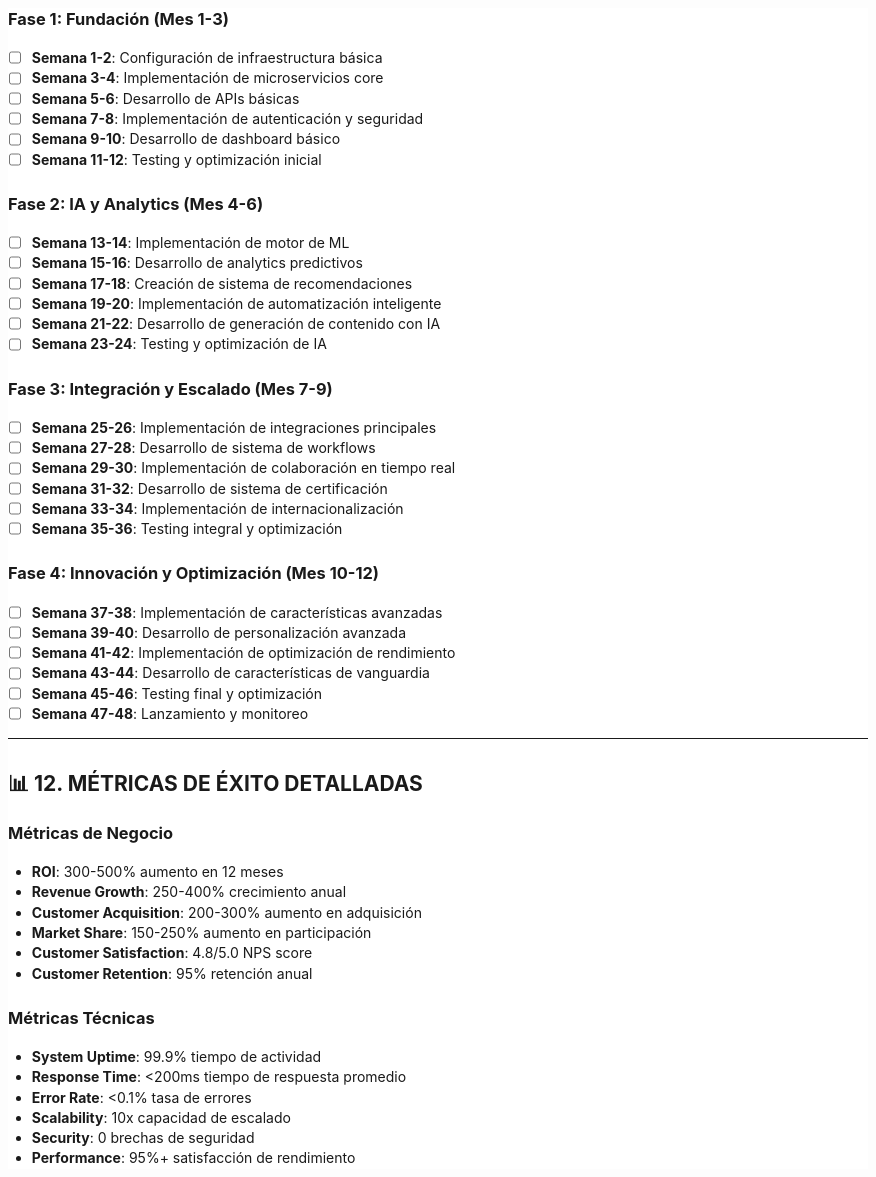 ### **Fase 1: Fundación (Mes 1-3)**
- [ ] **Semana 1-2**: Configuración de infraestructura básica
- [ ] **Semana 3-4**: Implementación de microservicios core
- [ ] **Semana 5-6**: Desarrollo de APIs básicas
- [ ] **Semana 7-8**: Implementación de autenticación y seguridad
- [ ] **Semana 9-10**: Desarrollo de dashboard básico
- [ ] **Semana 11-12**: Testing y optimización inicial

### **Fase 2: IA y Analytics (Mes 4-6)**
- [ ] **Semana 13-14**: Implementación de motor de ML
- [ ] **Semana 15-16**: Desarrollo de analytics predictivos
- [ ] **Semana 17-18**: Creación de sistema de recomendaciones
- [ ] **Semana 19-20**: Implementación de automatización inteligente
- [ ] **Semana 21-22**: Desarrollo de generación de contenido con IA
- [ ] **Semana 23-24**: Testing y optimización de IA

### **Fase 3: Integración y Escalado (Mes 7-9)**
- [ ] **Semana 25-26**: Implementación de integraciones principales
- [ ] **Semana 27-28**: Desarrollo de sistema de workflows
- [ ] **Semana 29-30**: Implementación de colaboración en tiempo real
- [ ] **Semana 31-32**: Desarrollo de sistema de certificación
- [ ] **Semana 33-34**: Implementación de internacionalización
- [ ] **Semana 35-36**: Testing integral y optimización

### **Fase 4: Innovación y Optimización (Mes 10-12)**
- [ ] **Semana 37-38**: Implementación de características avanzadas
- [ ] **Semana 39-40**: Desarrollo de personalización avanzada
- [ ] **Semana 41-42**: Implementación de optimización de rendimiento
- [ ] **Semana 43-44**: Desarrollo de características de vanguardia
- [ ] **Semana 45-46**: Testing final y optimización
- [ ] **Semana 47-48**: Lanzamiento y monitoreo

---

## **📊 12. MÉTRICAS DE ÉXITO DETALLADAS**

### **Métricas de Negocio**
- **ROI**: 300-500% aumento en 12 meses
- **Revenue Growth**: 250-400% crecimiento anual
- **Customer Acquisition**: 200-300% aumento en adquisición
- **Market Share**: 150-250% aumento en participación
- **Customer Satisfaction**: 4.8/5.0 NPS score
- **Customer Retention**: 95% retención anual

### **Métricas Técnicas**
- **System Uptime**: 99.9% tiempo de actividad
- **Response Time**: <200ms tiempo de respuesta promedio
- **Error Rate**: <0.1% tasa de errores
- **Scalability**: 10x capacidad de escalado
- **Security**: 0 brechas de seguridad
- **Performance**: 95%+ satisfacción de rendimiento
